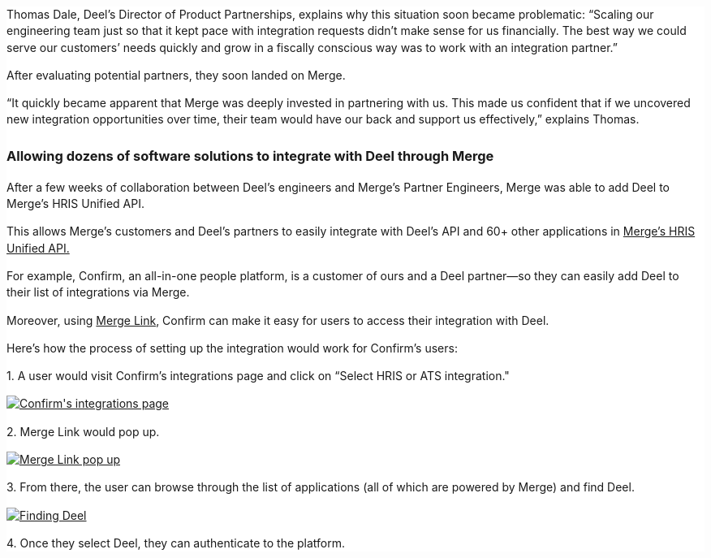 Thomas Dale, Deel’s Director of Product Partnerships, explains why this situation soon became problematic: “Scaling our engineering team just so that it kept pace with integration requests didn’t make sense for us financially. The best way we could serve our customers’ needs quickly and grow in a fiscally conscious way was to work with an integration partner.”

After evaluating potential partners, they soon landed on Merge.

“It quickly became apparent that Merge was deeply invested in partnering with us. This made us confident that if we uncovered new integration opportunities over time, their team would have our back and support us effectively,” explains Thomas.

### **Allowing dozens of software solutions to integrate with Deel through Merge**

After a few weeks of collaboration between Deel’s engineers and Merge’s Partner Engineers, Merge was able to add Deel to Merge’s HRIS Unified API.

This allows Merge’s customers and Deel’s partners to easily integrate with Deel’s API and 60+ other applications in [Merge’s HRIS Unified API.](https://www.merge.dev/categories/hr-payroll-api)

For example, Confirm, an all-in-one people platform, is a customer of ours and a Deel partner—so they can easily add Deel to their list of integrations via Merge.

Moreover, using [Merge Link](https://docs.merge.dev/get-started/link/), Confirm can make it easy for users to access their integration with Deel.

Here’s how the process of setting up the integration would work for Confirm’s users:

1\. A user would visit Confirm’s integrations page and click on “Select HRIS or ATS integration."

[![Confirm's integrations page](https://cdn.prod.website-files.com/62796ab9647626cbab663f42/6632569023a633a268a332bf_Kn2CRsXnCQDcRJ48F1dhvzIPCXM99bFG5ZV0wYLIvvQ4AbfPaDSL-GrU3FWMZSHkasNkxB-jFCKDXFC72ZqeCBwLlokrvxN1D0yirdKoghliRrtaKS9nkQ5A54NVHquBI7ArF82b914PhLK6BQxGMFk.webp)](https://cdn.prod.website-files.com/62796ab9647626cbab663f42/6632569023a633a268a332bf_Kn2CRsXnCQDcRJ48F1dhvzIPCXM99bFG5ZV0wYLIvvQ4AbfPaDSL-GrU3FWMZSHkasNkxB-jFCKDXFC72ZqeCBwLlokrvxN1D0yirdKoghliRrtaKS9nkQ5A54NVHquBI7ArF82b914PhLK6BQxGMFk.webp)

2\. Merge Link would pop up.

[![Merge Link pop up](https://cdn.prod.website-files.com/62796ab9647626cbab663f42/66325690e31511bc497da1a2__b9RgAHV42hGsOJFi-3DxVjV4QtwltM0nn__F2twRUfj4ddwsqKURAaEKZDWswkQ1_GH03xlpObNqwUb5wkjcSlNhofM-GJOSgRdtQ2-thakHADUnwfbS97ocWL-TfO4ytNyChbr6KEkMHY5pIuobg4.webp)](https://cdn.prod.website-files.com/62796ab9647626cbab663f42/66325690e31511bc497da1a2__b9RgAHV42hGsOJFi-3DxVjV4QtwltM0nn__F2twRUfj4ddwsqKURAaEKZDWswkQ1_GH03xlpObNqwUb5wkjcSlNhofM-GJOSgRdtQ2-thakHADUnwfbS97ocWL-TfO4ytNyChbr6KEkMHY5pIuobg4.webp)

3\. From there, the user can browse through the list of applications (all of which are powered by Merge) and find Deel.

[![Finding Deel](https://cdn.prod.website-files.com/62796ab9647626cbab663f42/6632569054068806a67e1e11_9mFKHF4DvCSIAKMKle6xX1NgS9w-cYCr5WgzuMGOOvt5G2kA1lnjje12B6FmVKU2V8sKYDmU2PfBP8I0tZBd2ZlYN1u873mQSlNQELmmU0Yx7e5C-PoXGju2EpftTmWxv7J4td9jpXci647-OiP6B0w.webp)](https://cdn.prod.website-files.com/62796ab9647626cbab663f42/6632569054068806a67e1e11_9mFKHF4DvCSIAKMKle6xX1NgS9w-cYCr5WgzuMGOOvt5G2kA1lnjje12B6FmVKU2V8sKYDmU2PfBP8I0tZBd2ZlYN1u873mQSlNQELmmU0Yx7e5C-PoXGju2EpftTmWxv7J4td9jpXci647-OiP6B0w.webp)

4\. Once they select Deel, they can authenticate to the platform.
